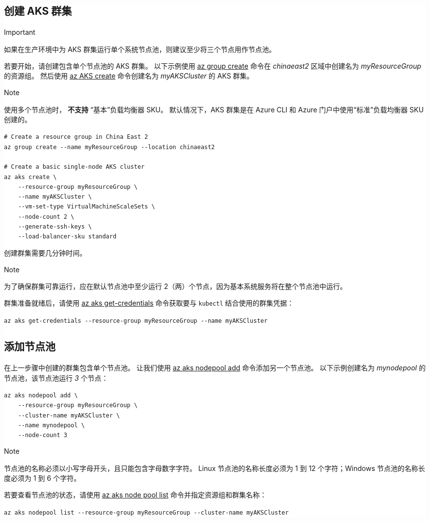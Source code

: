 ## <a name="create-an-aks-cluster"></a>创建 AKS 群集

> [!Important]
> 如果在生产环境中为 AKS 群集运行单个系统节点池，则建议至少将三个节点用作节点池。

若要开始，请创建包含单个节点池的 AKS 群集。 以下示例使用 [az group create][az-group-create] 命令在 *chinaeast2* 区域中创建名为 *myResourceGroup* 的资源组。 然后使用 [az AKS create][az-aks-create] 命令创建名为 *myAKSCluster* 的 AKS 群集。

> [!NOTE]
> 使用多个节点池时， **不支持** “基本”负载均衡器 SKU。 默认情况下，AKS 群集是在 Azure CLI 和 Azure 门户中使用“标准”负载均衡器 SKU 创建的。

```azurecli
# Create a resource group in China East 2
az group create --name myResourceGroup --location chinaeast2

# Create a basic single-node AKS cluster
az aks create \
    --resource-group myResourceGroup \
    --name myAKSCluster \
    --vm-set-type VirtualMachineScaleSets \
    --node-count 2 \
    --generate-ssh-keys \
    --load-balancer-sku standard
```

创建群集需要几分钟时间。

> [!NOTE]
> 为了确保群集可靠运行，应在默认节点池中至少运行 2（两）个节点，因为基本系统服务将在整个节点池中运行。

群集准备就绪后，请使用 [az aks get-credentials][az-aks-get-credentials] 命令获取要与 `kubectl` 结合使用的群集凭据：

```azurecli
az aks get-credentials --resource-group myResourceGroup --name myAKSCluster
```

## <a name="add-a-node-pool"></a>添加节点池

在上一步骤中创建的群集包含单个节点池。 让我们使用 [az aks nodepool add][az-aks-nodepool-add] 命令添加另一个节点池。 以下示例创建名为 *mynodepool* 的节点池，该节点池运行 *3* 个节点：

```azurecli
az aks nodepool add \
    --resource-group myResourceGroup \
    --cluster-name myAKSCluster \
    --name mynodepool \
    --node-count 3
```

> [!NOTE]
> 节点池的名称必须以小写字母开头，且只能包含字母数字字符。 Linux 节点池的名称长度必须为 1 到 12 个字符；Windows 节点池的名称长度必须为 1 到 6 个字符。

若要查看节点池的状态，请使用 [az aks node pool list][az-aks-nodepool-list] 命令并指定资源组和群集名称：

```azurecli
az aks nodepool list --resource-group myResourceGroup --cluster-name myAKSCluster
```


[kubernetes-drain]: https://kubernetes.io/docs/tasks/administer-cluster/safely-drain-node/
[kubectl-get]: https://kubernetes.io/docs/reference/generated/kubectl/kubectl-commands#get
[kubectl-taint]: https://kubernetes.io/docs/reference/generated/kubectl/kubectl-commands#taint
[kubectl-describe]: https://kubernetes.io/docs/reference/generated/kubectl/kubectl-commands#describe
[kubernetes-labels]: https://kubernetes.io/docs/concepts/overview/working-with-objects/labels/
[kubernetes-label-syntax]: https://kubernetes.io/docs/concepts/overview/working-with-objects/labels/#syntax-and-character-set
[aks-windows]: windows-container-cli.md
[az-aks-get-credentials]: https://docs.azure.cn/cli/aks#az_aks_get_credentials
[az-aks-create]: https://docs.azure.cn/cli/aks#az_aks_create
[az-aks-get-upgrades]: https://docs.azure.cn/cli/aks#az_aks_get_upgrades
[az-aks-nodepool-add]: https://docs.azure.cn/cli/aks/nodepool#az_aks_nodepool_add
[az-aks-nodepool-list]: https://docs.azure.cn/cli/aks/nodepool#az_aks_nodepool_list
[az-aks-nodepool-update]: https://docs.azure.cn/cli/aks/nodepool#az_aks_nodepool_update
[az-aks-nodepool-upgrade]: https://docs.azure.cn/cli/aks/nodepool#az_aks_nodepool_upgrade
[az-aks-nodepool-scale]: https://docs.azure.cn/cli/aks/nodepool#az_aks_nodepool_scale
[az-aks-nodepool-delete]: https://docs.azure.cn/cli/aks/nodepool#az_aks_nodepool_delete
[az-extension-add]: https://docs.microsoft.com/cli/azure/extension#az_extension_add
[az-extension-update]: https://docs.microsoft.com/cli/azure/extension#az_extension_update
[az-group-create]: https://docs.azure.cn/cli/group#az_group_create
[az-group-delete]: https://docs.azure.cn/cli/group#az_group_delete
[az-group-deployment-create]: https://docs.azure.cn/cli/group/deployment#az_group_deployment_create
[gpu-cluster]: gpu-cluster.md
[install-azure-cli]: https://docs.azure.cn/cli/install-azure-cli
[operator-best-practices-advanced-scheduler]: operator-best-practices-advanced-scheduler.md
[quotas-skus-regions]: quotas-skus-regions.md
[supported-versions]: supported-kubernetes-versions.md
[tag-limitation]: ../azure-resource-manager/management/tag-resources.md
[taints-tolerations]: operator-best-practices-advanced-scheduler.md#provide-dedicated-nodes-using-taints-and-tolerations
[vm-sizes]: ../virtual-machines/sizes.md
[use-system-pool]: use-system-pools.md
[ip-limitations]: ../virtual-network/virtual-network-ip-addresses-overview-arm#standard
[node-resource-group]: faq.md#why-are-two-resource-groups-created-with-aks
[vmss-commands]: ../virtual-machine-scale-sets/virtual-machine-scale-sets-networking.md#public-ipv4-per-virtual-machine
[az-list-ips]: https://docs.azure.cn/cli/vmss#az_vmss_list_instance_public_ips